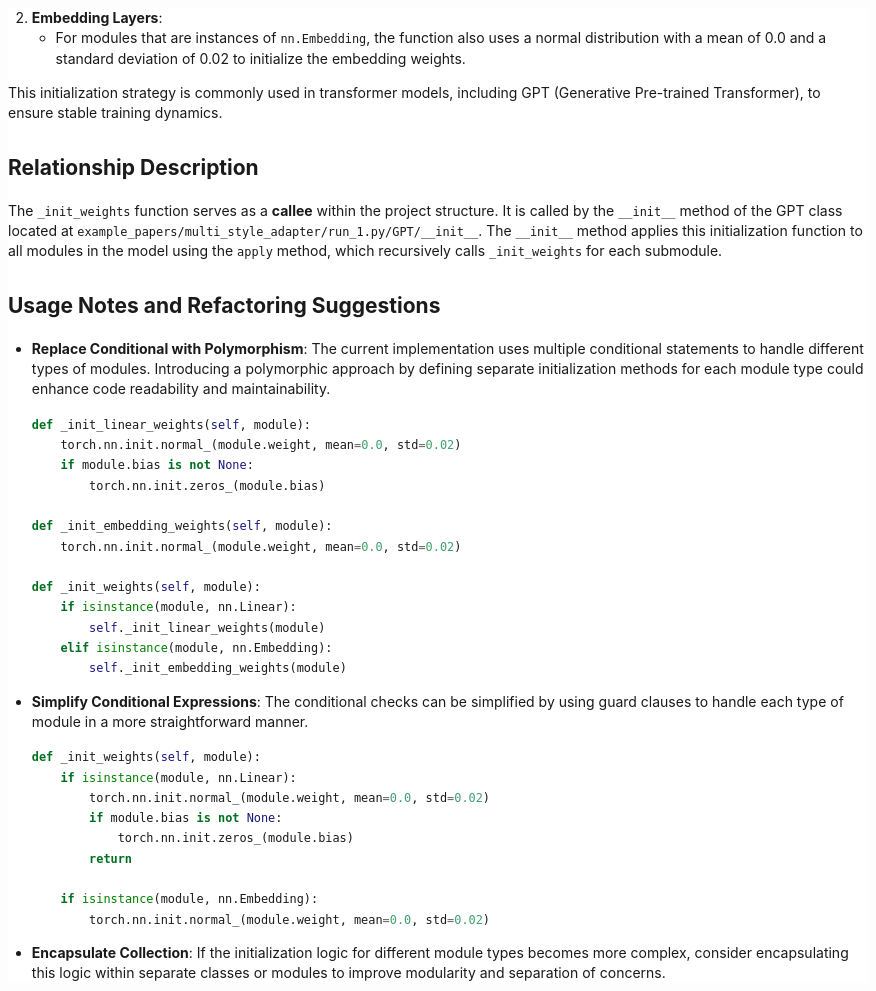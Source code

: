 2. **Embedding Layers**:
   - For modules that are instances of `nn.Embedding`, the function also uses a normal distribution with a mean of 0.0 and a standard deviation of 0.02 to initialize the embedding weights.

This initialization strategy is commonly used in transformer models, including GPT (Generative Pre-trained Transformer), to ensure stable training dynamics.

## Relationship Description

The `_init_weights` function serves as a **callee** within the project structure. It is called by the `__init__` method of the GPT class located at `example_papers/multi_style_adapter/run_1.py/GPT/__init__`. The `__init__` method applies this initialization function to all modules in the model using the `apply` method, which recursively calls `_init_weights` for each submodule.

## Usage Notes and Refactoring Suggestions

- **Replace Conditional with Polymorphism**: The current implementation uses multiple conditional statements to handle different types of modules. Introducing a polymorphic approach by defining separate initialization methods for each module type could enhance code readability and maintainability.
  
  ```python
  def _init_linear_weights(self, module):
      torch.nn.init.normal_(module.weight, mean=0.0, std=0.02)
      if module.bias is not None:
          torch.nn.init.zeros_(module.bias)

  def _init_embedding_weights(self, module):
      torch.nn.init.normal_(module.weight, mean=0.0, std=0.02)

  def _init_weights(self, module):
      if isinstance(module, nn.Linear):
          self._init_linear_weights(module)
      elif isinstance(module, nn.Embedding):
          self._init_embedding_weights(module)
  ```

- **Simplify Conditional Expressions**: The conditional checks can be simplified by using guard clauses to handle each type of module in a more straightforward manner.

  ```python
  def _init_weights(self, module):
      if isinstance(module, nn.Linear):
          torch.nn.init.normal_(module.weight, mean=0.0, std=0.02)
          if module.bias is not None:
              torch.nn.init.zeros_(module.bias)
          return

      if isinstance(module, nn.Embedding):
          torch.nn.init.normal_(module.weight, mean=0.0, std=0.02)
  ```

- **Encapsulate Collection**: If the initialization logic for different module types becomes more complex, consider encapsulating this logic within separate classes or modules to improve modularity and separation of concerns.
